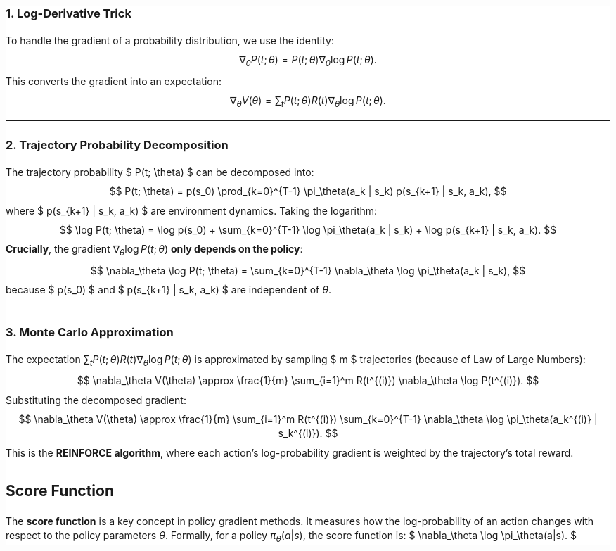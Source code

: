 ### **1. Log-Derivative Trick**
To handle the gradient of a probability distribution, we use the identity:
$$
\nabla_\theta P(t; \theta) = P(t; \theta) \nabla_\theta \log P(t; \theta).
$$
This converts the gradient into an expectation:
$$
\nabla_\theta V(\theta) = \sum_t P(t; \theta) R(t) \nabla_\theta \log P(t; \theta).
$$

---

### **2. Trajectory Probability Decomposition**
The trajectory probability $ P(t; \theta) $ can be decomposed into:
$$
P(t; \theta) = p(s_0) \prod_{k=0}^{T-1} \pi_\theta(a_k | s_k) p(s_{k+1} | s_k, a_k),
$$
where $ p(s_{k+1} | s_k, a_k) $ are environment dynamics. Taking the logarithm:
$$
\log P(t; \theta) = \log p(s_0) + \sum_{k=0}^{T-1} \log \pi_\theta(a_k | s_k) + \log p(s_{k+1} | s_k, a_k).
$$
**Crucially**, the gradient $\nabla_\theta \log P(t; \theta)$ **only depends on the policy**:
$$
\nabla_\theta \log P(t; \theta) = \sum_{k=0}^{T-1} \nabla_\theta \log \pi_\theta(a_k | s_k),
$$
because $ p(s_0) $ and $ p(s_{k+1} | s_k, a_k) $ are independent of $\theta$.

---

### **3. Monte Carlo Approximation**
The expectation $\sum_t P(t; \theta) R(t) \nabla_\theta \log P(t; \theta)$ is approximated by sampling $ m $ trajectories (because of Law of Large Numbers):
$$
\nabla_\theta V(\theta) \approx \frac{1}{m} \sum_{i=1}^m R(t^{(i)}) \nabla_\theta \log P(t^{(i)}).
$$
Substituting the decomposed gradient:
$$
\nabla_\theta V(\theta) \approx \frac{1}{m} \sum_{i=1}^m R(t^{(i)}) \sum_{k=0}^{T-1} \nabla_\theta \log \pi_\theta(a_k^{(i)} | s_k^{(i)}).
$$
This is the **REINFORCE algorithm**, where each action’s log-probability gradient is weighted by the trajectory’s total reward.

## Score Function
The **score function** is a key concept in policy gradient methods. It measures how the log-probability of an action changes with respect to the policy parameters $\theta$. Formally, for a policy $\pi_\theta(a|s)$, the score function is:
$
\nabla_\theta \log \pi_\theta(a|s).
$
